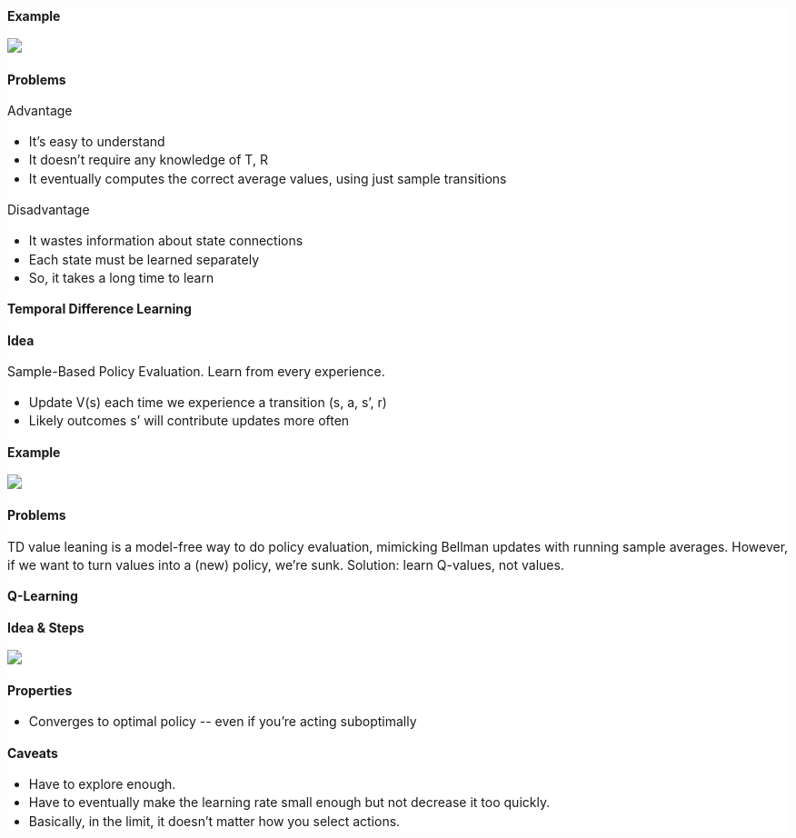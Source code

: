 **Example**

[![](https://camo.githubusercontent.com/93e9dbb435798f19254f77973a027fcd2965cc2f8aab47629871110751242629/68747470733a2f2f7773332e73696e61696d672e636e2f6c617267652f303036744b66546367793166743030393868346c656a33316a7730736f7133792e6a7067)](https://camo.githubusercontent.com/93e9dbb435798f19254f77973a027fcd2965cc2f8aab47629871110751242629/68747470733a2f2f7773332e73696e61696d672e636e2f6c617267652f303036744b66546367793166743030393868346c656a33316a7730736f7133792e6a7067)

**Problems**

Advantage

* It’s easy to understand
* It doesn’t require any knowledge of T, R
* It eventually computes the correct average values, using just sample transitions

Disadvantage

* It wastes information about state connections
* Each state must be learned separately
* So, it takes a long time to learn

**Temporal Difference Learning**

**Idea**

Sample-Based Policy Evaluation. Learn from every experience.

* Update V\(s\) each time we experience a transition \(s, a, s’, r\)
* Likely outcomes s’ will contribute updates more often

**Example**

[![](https://camo.githubusercontent.com/35b2b93e1e05c81c5ba6fd4aeab302dd13e5e8dd5f206e0a75f1882371831356/68747470733a2f2f7773322e73696e61696d672e636e2f6c617267652f303036744b665463677931667430306365343278656a33316a323073776a73392e6a7067)](https://camo.githubusercontent.com/35b2b93e1e05c81c5ba6fd4aeab302dd13e5e8dd5f206e0a75f1882371831356/68747470733a2f2f7773322e73696e61696d672e636e2f6c617267652f303036744b665463677931667430306365343278656a33316a323073776a73392e6a7067)

**Problems**

TD value leaning is a model-free way to do policy evaluation, mimicking Bellman updates with running sample averages. However, if we want to turn values into a \(new\) policy, we’re sunk. Solution: learn Q-values, not values.

**Q-Learning**

**Idea & Steps**

[![](https://camo.githubusercontent.com/a53308b616e02b5938bad1256dc0e35d7112fd1d6dbc536559a350876bf516d3/68747470733a2f2f7773342e73696e61696d672e636e2f6c617267652f303036744b66546367793166743030686a7838346f6a33316a61306e6964687a2e6a7067)](https://camo.githubusercontent.com/a53308b616e02b5938bad1256dc0e35d7112fd1d6dbc536559a350876bf516d3/68747470733a2f2f7773342e73696e61696d672e636e2f6c617267652f303036744b66546367793166743030686a7838346f6a33316a61306e6964687a2e6a7067)

**Properties**

* Converges to optimal policy -- even if you’re acting suboptimally

**Caveats**

* Have to explore enough.
* Have to eventually make the learning rate small enough but not decrease it too quickly.
* Basically, in the limit, it doesn’t matter how you select actions.

